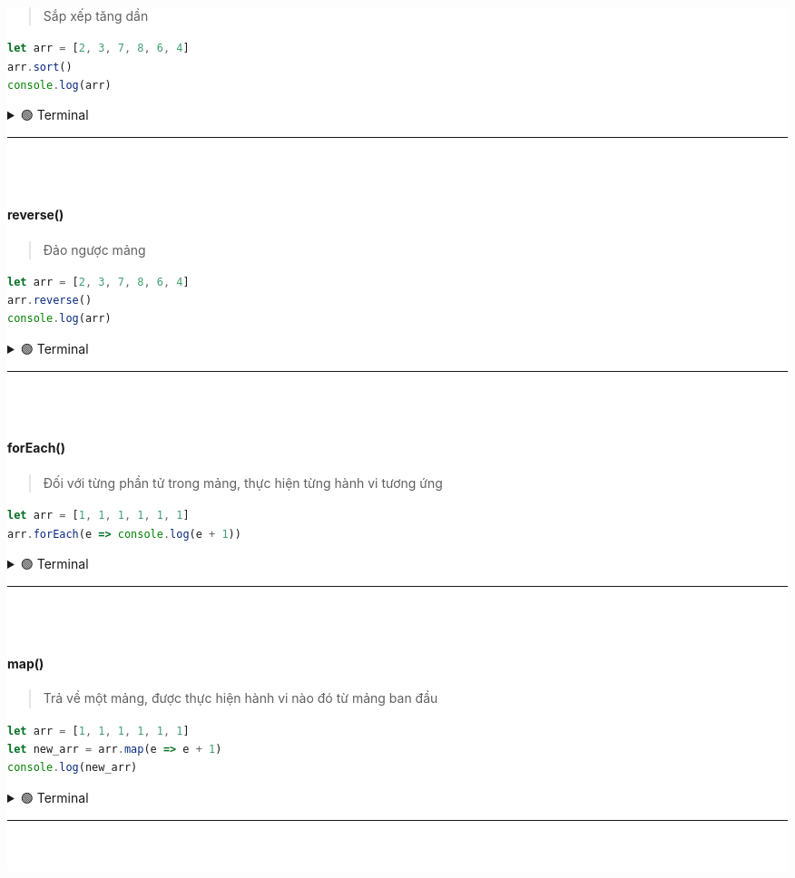 > Sắp xếp tăng dần

```javascript
let arr = [2, 3, 7, 8, 6, 4]
arr.sort()
console.log(arr)

```
 
<details><summary>🟢 Terminal</summary></details>
 
---

<br/><br/>

#### **reverse()**

> Đảo ngược mảng

```javascript
let arr = [2, 3, 7, 8, 6, 4]
arr.reverse()
console.log(arr)
```
 
<details><summary>🟢 Terminal</summary></details>
 
---
<br/><br/>


#### **forEach()**

> Đối với từng phần tử trong mảng, thực hiện từng hành vi tương ứng

```javascript
let arr = [1, 1, 1, 1, 1, 1]
arr.forEach(e => console.log(e + 1))
```
 
<details><summary>🟢 Terminal</summary></details>
 
---
<br/><br/>


#### **map()**

> Trả về một mảng, được thực hiện hành vi nào đó từ mảng ban đầu

```javascript
let arr = [1, 1, 1, 1, 1, 1]
let new_arr = arr.map(e => e + 1)
console.log(new_arr)
```
 
<details><summary>🟢 Terminal</summary></details>
 
---
<br/><br/>
